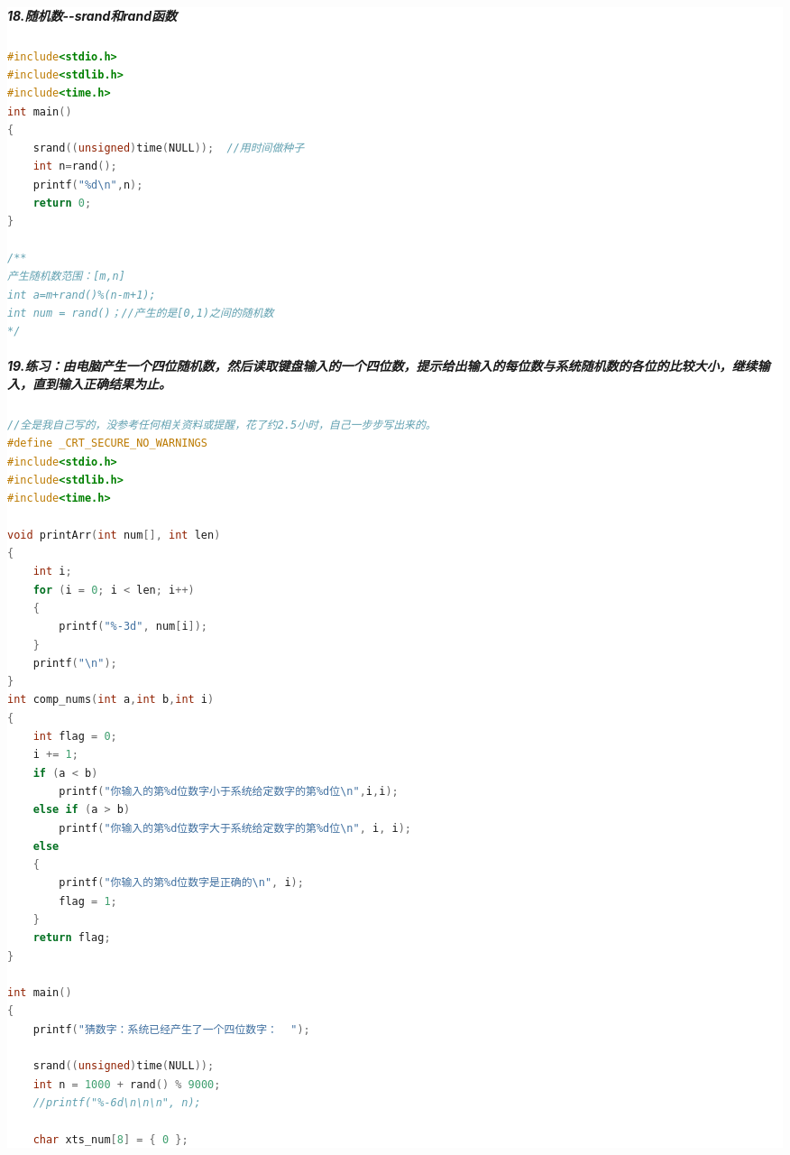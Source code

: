 ##### 18.随机数--srand和rand函数

```C
#include<stdio.h>
#include<stdlib.h>
#include<time.h>
int main()
{
    srand((unsigned)time(NULL));  //用时间做种子
    int n=rand();
    printf("%d\n",n);
    return 0;
}

/**
产生随机数范围：[m,n]
int a=m+rand()%(n-m+1);
int num = rand()；//产生的是[0,1)之间的随机数
*/
```

##### 19.练习：由电脑产生一个四位随机数，然后读取键盘输入的一个四位数，提示给出输入的每位数与系统随机数的各位的比较大小，继续输入，直到输入正确结果为止。

```C
//全是我自己写的，没参考任何相关资料或提醒，花了约2.5小时，自己一步步写出来的。
#define _CRT_SECURE_NO_WARNINGS
#include<stdio.h>
#include<stdlib.h>
#include<time.h>

void printArr(int num[], int len)
{
	int i;
	for (i = 0; i < len; i++)
	{
		printf("%-3d", num[i]);
	}
	printf("\n");
}
int comp_nums(int a,int b,int i)
{
	int flag = 0;
	i += 1;
	if (a < b)
		printf("你输入的第%d位数字小于系统给定数字的第%d位\n",i,i);
	else if (a > b)
		printf("你输入的第%d位数字大于系统给定数字的第%d位\n", i, i);
	else
	{
		printf("你输入的第%d位数字是正确的\n", i);
		flag = 1;
	}
	return flag;
}

int main()
{
	printf("猜数字：系统已经产生了一个四位数字：  ");

	srand((unsigned)time(NULL));
	int n = 1000 + rand() % 9000;
	//printf("%-6d\n\n\n", n);

	char xts_num[8] = { 0 };
```